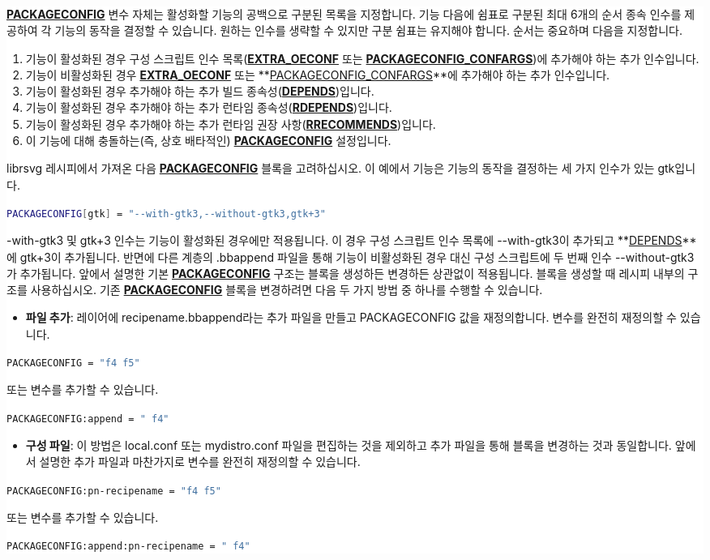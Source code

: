 **[PACKAGECONFIG](https://docs.yoctoproject.org/ref-manual/variables.html?highlight=rrecommends#term-PACKAGECONFIG)** 변수 자체는 활성화할 기능의 공백으로 구분된 목록을 지정합니다. 기능 다음에 쉼표로 구분된 최대 6개의 순서 종속 인수를 제공하여 각 기능의 동작을 결정할 수 있습니다. 원하는 인수를 생략할 수 있지만 구분 쉼표는 유지해야 합니다. 순서는 중요하며 다음을 지정합니다.

1. 기능이 활성화된 경우 구성 스크립트 인수 목록(**[EXTRA_OECONF](https://docs.yoctoproject.org/ref-manual/variables.html?highlight=rrecommends#term-EXTRA_OECONF)** 또는 **[PACKAGECONFIG_CONFARGS](https://docs.yoctoproject.org/ref-manual/variables.html?highlight=rrecommends#term-PACKAGECONFIG_CONFARGS)**)에 추가해야 하는 추가 인수입니다.
2. 기능이 비활성화된 경우 **[EXTRA_OECONF](https://docs.yoctoproject.org/ref-manual/variables.html?highlight=rrecommends#term-EXTRA_OECONF)** 또는 **[PACKAGECONFIG_CONFARGS](https://docs.yoctoproject.org/ref-manual/variables.html?highlight=rrecommends#term-PACKAGECONFIG_CONFARGS)**에 추가해야 하는 추가 인수입니다.
3. 기능이 활성화된 경우 추가해야 하는 추가 빌드 종속성(**[DEPENDS](https://docs.yoctoproject.org/ref-manual/variables.html?highlight=rrecommends#term-DEPENDS)**)입니다.
4. 기능이 활성화된 경우 추가해야 하는 추가 런타임 종속성(**[RDEPENDS](https://docs.yoctoproject.org/ref-manual/variables.html?highlight=rrecommends#term-RDEPENDS)**)입니다.
5. 기능이 활성화된 경우 추가해야 하는 추가 런타임 권장 사항(**[RRECOMMENDS](https://docs.yoctoproject.org/ref-manual/variables.html?highlight=rrecommends#term-RRECOMMENDS)**)입니다.
6. 이 기능에 대해 충돌하는(즉, 상호 배타적인) **[PACKAGECONFIG](https://docs.yoctoproject.org/ref-manual/variables.html?highlight=rrecommends#term-PACKAGECONFIG)** 설정입니다.

librsvg 레시피에서 가져온 다음 **[PACKAGECONFIG](https://docs.yoctoproject.org/ref-manual/variables.html?highlight=rrecommends#term-PACKAGECONFIG)** 블록을 고려하십시오. 이 예에서 기능은 기능의 동작을 결정하는 세 가지 인수가 있는 gtk입니다.

```bash
PACKAGECONFIG[gtk] = "--with-gtk3,--without-gtk3,gtk+3"
```

-with-gtk3 및 gtk+3 인수는 기능이 활성화된 경우에만 적용됩니다. 이 경우 구성 스크립트 인수 목록에 --with-gtk3이 추가되고 **[DEPENDS](https://docs.yoctoproject.org/ref-manual/variables.html?highlight=rrecommends#term-DEPENDS)**에 gtk+3이 추가됩니다. 반면에 다른 계층의 .bbappend 파일을 통해 기능이 비활성화된 경우 대신 구성 스크립트에 두 번째 인수 --without-gtk3가 추가됩니다.
앞에서 설명한 기본 **[PACKAGECONFIG](https://docs.yoctoproject.org/ref-manual/variables.html?highlight=rrecommends#term-PACKAGECONFIG)** 구조는 블록을 생성하든 변경하든 상관없이 적용됩니다. 블록을 생성할 때 레시피 내부의 구조를 사용하십시오.
기존 **[PACKAGECONFIG](https://docs.yoctoproject.org/ref-manual/variables.html?highlight=rrecommends#term-PACKAGECONFIG)** 블록을 변경하려면 다음 두 가지 방법 중 하나를 수행할 수 있습니다.

- **파일 추가**: 레이어에 recipename.bbappend라는 추가 파일을 만들고 PACKAGECONFIG 값을 재정의합니다. 변수를 완전히 재정의할 수 있습니다.

```bash
PACKAGECONFIG = "f4 f5"
```

또는 변수를 추가할 수 있습니다.

```bash
PACKAGECONFIG:append = " f4"
```

- **구성 파일**: 이 방법은 local.conf 또는 mydistro.conf 파일을 편집하는 것을 제외하고 추가 파일을 통해 블록을 변경하는 것과 동일합니다. 앞에서 설명한 추가 파일과 마찬가지로 변수를 완전히 재정의할 수 있습니다.

```bash
PACKAGECONFIG:pn-recipename = "f4 f5"
```

또는 변수를 추가할 수 있습니다.

```bash
PACKAGECONFIG:append:pn-recipename = " f4"
```
